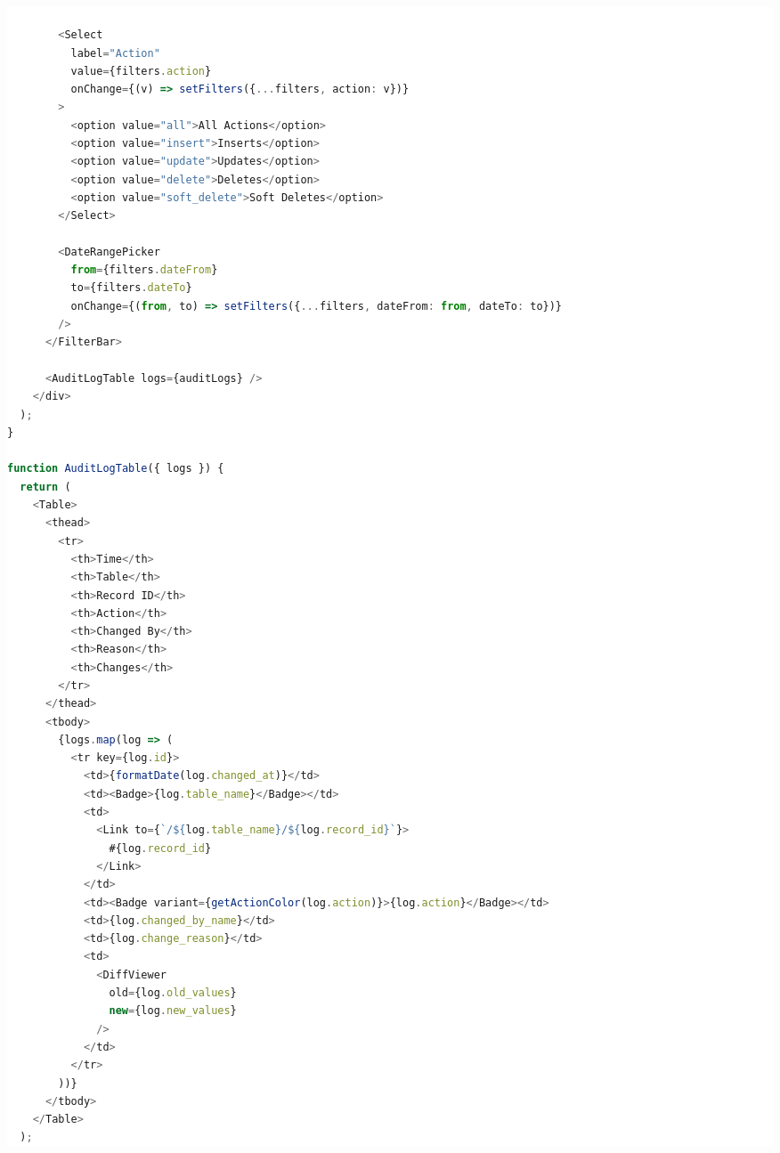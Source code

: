 ```typescript

        <Select 
          label="Action"
          value={filters.action}
          onChange={(v) => setFilters({...filters, action: v})}
        >
          <option value="all">All Actions</option>
          <option value="insert">Inserts</option>
          <option value="update">Updates</option>
          <option value="delete">Deletes</option>
          <option value="soft_delete">Soft Deletes</option>
        </Select>

        <DateRangePicker 
          from={filters.dateFrom}
          to={filters.dateTo}
          onChange={(from, to) => setFilters({...filters, dateFrom: from, dateTo: to})}
        />
      </FilterBar>

      <AuditLogTable logs={auditLogs} />
    </div>
  );
}

function AuditLogTable({ logs }) {
  return (
    <Table>
      <thead>
        <tr>
          <th>Time</th>
          <th>Table</th>
          <th>Record ID</th>
          <th>Action</th>
          <th>Changed By</th>
          <th>Reason</th>
          <th>Changes</th>
        </tr>
      </thead>
      <tbody>
        {logs.map(log => (
          <tr key={log.id}>
            <td>{formatDate(log.changed_at)}</td>
            <td><Badge>{log.table_name}</Badge></td>
            <td>
              <Link to={`/${log.table_name}/${log.record_id}`}>
                #{log.record_id}
              </Link>
            </td>
            <td><Badge variant={getActionColor(log.action)}>{log.action}</Badge></td>
            <td>{log.changed_by_name}</td>
            <td>{log.change_reason}</td>
            <td>
              <DiffViewer 
                old={log.old_values}
                new={log.new_values}
              />
            </td>
          </tr>
        ))}
      </tbody>
    </Table>
  );
```